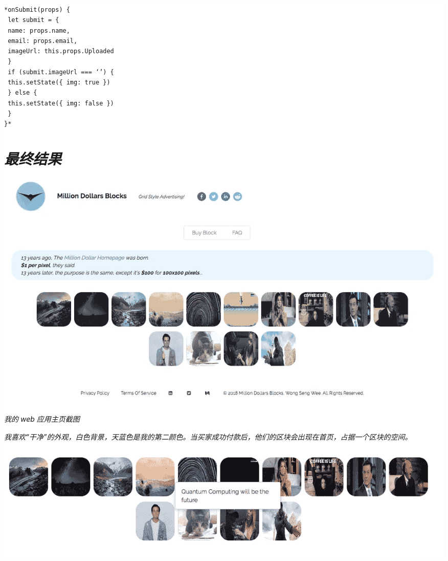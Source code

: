```
*onSubmit(props) {
 let submit = {
 name: props.name,
 email: props.email,
 imageUrl: this.props.Uploaded
 }
 if (submit.imageUrl === ‘’) {
 this.setState({ img: true })
 } else {
 this.setState({ img: false })
 }
}*
```

# *最终结果*

*![](img/62d4b0ef5c390d4374f62de92822d16e.png)*

*我的 web 应用主页截图*

*我喜欢“干净”的外观，白色背景，天蓝色是我的第二颜色。当买家成功付款后，他们的区块会出现在首页，占据一个区块的空间。*

*![](img/a53d961fe0650ed095cfa538cad41d9b.png)*
